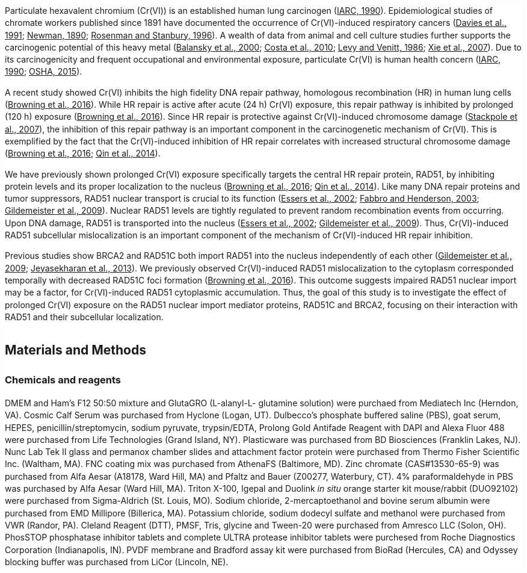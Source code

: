 Particulate hexavalent chromium (Cr(VI)) is an established human lung carcinogen ([IARC, 1990](#R14)). Epidemiological studies of chromate workers published since 1891 have documented the occurrence of Cr(VI)-induced respiratory cancers ([Davies et al., 1991](#R5); [Newman, 1890](#R17); [Rosenman and Stanbury, 1996](#R20)). A wealth of data from animal and cell culture studies further supports the carcinogenic potential of this heavy metal ([Balansky et al., 2000](#R1); [Costa et al., 2010](#R4); [Levy and Venitt, 1986](#R16); [Xie et al., 2007](#R28)). Due to its carcinogenicity and frequent occupational and environmental exposure, particulate Cr(VI) is human health concern ([IARC, 1990](#R14); [OSHA, 2015](#R18)).

A recent study showed Cr(VI) inhibits the high fidelity DNA repair pathway, homologous recombination (HR) in human lung cells ([Browning et al., 2016](#R2)). While HR repair is active after acute (24 h) Cr(VI) exposure, this repair pathway is inhibited by prolonged (120 h) exposure ([Browning et al., 2016](#R2)). Since HR repair is protective against Cr(VI)-induced chromosome damage ([Stackpole et al., 2007](#R25)), the inhibition of this repair pathway is an important component in the carcinogenetic mechanism of Cr(VI). This is exemplified by the fact that the Cr(VI)-induced inhibition of HR repair correlates with increased structural chromosome damage ([Browning et al., 2016](#R2); [Qin et al., 2014](#R19)).

We have previously shown prolonged Cr(VI) exposure specifically targets the central HR repair protein, RAD51, by inhibiting protein levels and its proper localization to the nucleus ([Browning et al., 2016](#R2); [Qin et al., 2014](#R19)). Like many DNA repair proteins and tumor suppressors, RAD51 nuclear transport is crucial to its function ([Essers et al., 2002](#R7); [Fabbro and Henderson, 2003](#R8); [Gildemeister et al., 2009](#R11)). Nuclear RAD51 levels are tightly regulated to prevent random recombination events from occurring. Upon DNA damage, RAD51 is transported into the nucleus ([Essers et al., 2002](#R7); [Gildemeister et al., 2009](#R11)). Thus, Cr(VI)-induced RAD51 subcellular mislocalization is an important component of the mechanism of Cr(VI)-induced HR repair inhibition.

Previous studies show BRCA2 and RAD51C both import RAD51 into the nucleus independently of each other ([Gildemeister et al., 2009](#R11); [Jeyasekharan et al., 2013](#R15)). We previously observed Cr(VI)-induced RAD51 mislocalization to the cytoplasm corresponded temporally with decreased RAD51C foci formation ([Browning et al., 2016](#R2)). This outcome suggests impaired RAD51 nuclear import may be a factor, for Cr(VI)-induced RAD51 cytoplasmic accumulation. Thus, the goal of this study is to investigate the effect of prolonged Cr(VI) exposure on the RAD51 nuclear import mediator proteins, RAD51C and BRCA2, focusing on their interaction with RAD51 and their subcellular localization.

## Materials and Methods

### Chemicals and reagents

DMEM and Ham’s F12 50:50 mixture and GlutaGRO (L-alanyl-L- glutamine solution) were purchaed from Mediatech Inc (Herndon, VA). Cosmic Calf Serum was purchased from Hyclone (Logan, UT). Dulbecco’s phosphate buffered saline (PBS), goat serum, HEPES, penicillin/streptomycin, sodium pyruvate, trypsin/EDTA, Prolong Gold Antifade Reagent with DAPI and Alexa Fluor 488 were purchased from Life Technologies (Grand Island, NY). Plasticware was purchased from BD Biosciences (Franklin Lakes, NJ). Nunc Lab Tek II glass and permanox chamber slides and attachment factor protein were purchased from Thermo Fisher Scientific Inc. (Waltham, MA). FNC coating mix was purchased from AthenaFS (Baltimore, MD). Zinc chromate (CAS#13530-65-9) was purchased from Alfa Aesar (A18178, Ward Hill, MA) and Pfaltz and Bauer (Z00277, Waterbury, CT). 4% paraformaldehyde in PBS was purchased by Alfa Aesar (Ward Hill, MA). Triton X-100, Igepal and Duolink _in situ_ orange starter kit mouse/rabbit (DUO92102) were purchased from Sigma-Aldrich (St. Louis, MO). Sodium chloride, 2-mercaptoethanol and bovine serum albumin were purchased from EMD Millipore (Billerica, MA). Potassium chloride, sodium dodecyl sulfate and methanol were purchased from VWR (Randor, PA). Cleland Reagent (DTT), PMSF, Tris, glycine and Tween-20 were purchased from Amresco LLC (Solon, OH). PhosSTOP phosphatase inhibitor tablets and complete ULTRA protease inhibitor tablets were purchesed from Roche Diagnostics Corporation (Indianapolis, IN). PVDF membrane and Bradford assay kit were purchased from BioRad (Hercules, CA) and Odyssey blocking buffer was purchased from LiCor (Lincoln, NE).
